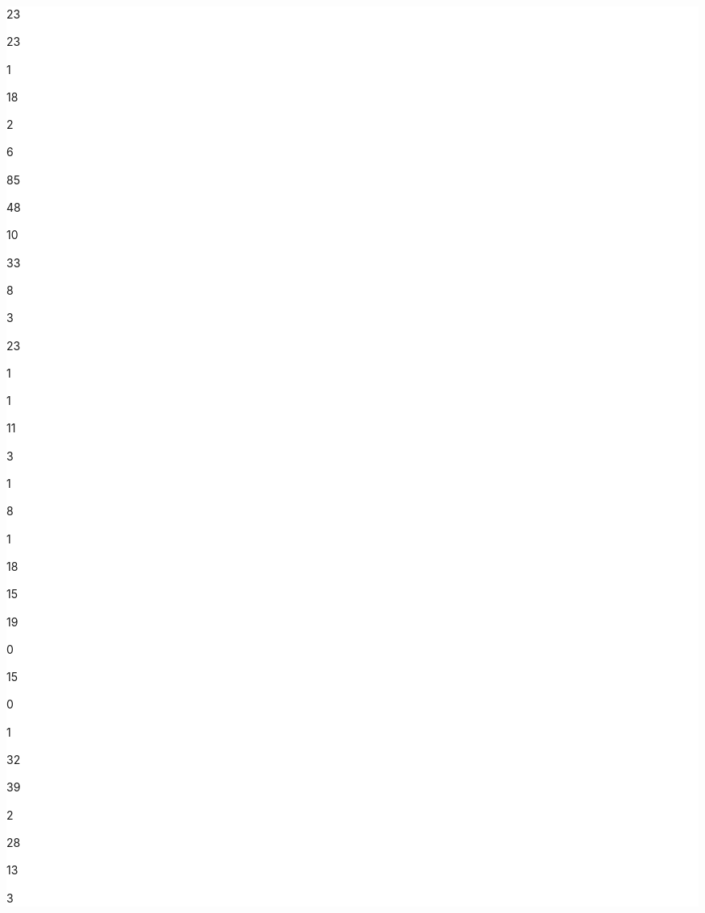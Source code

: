 23

23

1

18

2

6

85

48

10

33

8

3

23

1

1

11

3

1

8

1

18

15

19

0

15

0

1

32

39

2

28

13

3
